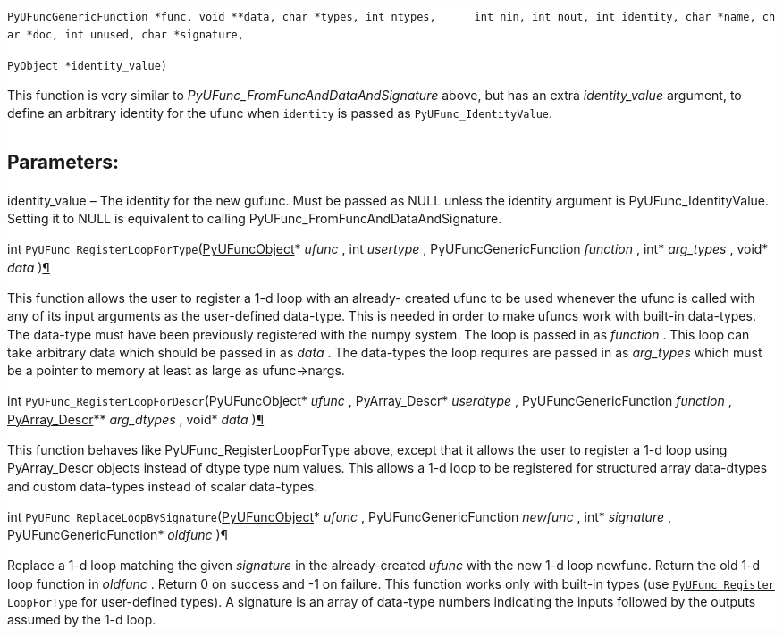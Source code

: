 ``PyUFuncGenericFunction *func, void **data, char *types, int ntypes,      int nin, int nout, int identity, char *name, char *doc, int unused, char *signature,``


``PyObject *identity_value)``

This function is very similar to  *PyUFunc_FromFuncAndDataAndSignature*  above,
but has an extra  *identity_value*  argument, to define an arbitrary identity
for the ufunc when ``identity`` is passed as ``PyUFunc_IdentityValue``.

Parameters:
---
identity_value – The identity for the new gufunc. Must be passed as NULL unless the identity argument is PyUFunc_IdentityValue. Setting it to NULL is equivalent to calling PyUFunc_FromFuncAndDataAndSignature.


int ``PyUFunc_RegisterLoopForType``([PyUFuncObject](types-and-structures.html#c.PyUFuncObject)*  *ufunc* , int  *usertype* , PyUFuncGenericFunction  *function* , int*  *arg_types* , void*  *data* )[¶](#c.PyUFunc_RegisterLoopForType)

This function allows the user to register a 1-d loop with an
already- created ufunc to be used whenever the ufunc is called
with any of its input arguments as the user-defined
data-type. This is needed in order to make ufuncs work with
built-in data-types. The data-type must have been previously
registered with the numpy system. The loop is passed in as
 *function* . This loop can take arbitrary data which should be
passed in as  *data* . The data-types the loop requires are passed
in as  *arg_types*  which must be a pointer to memory at least as
large as ufunc->nargs.


int ``PyUFunc_RegisterLoopForDescr``([PyUFuncObject](types-and-structures.html#c.PyUFuncObject)*  *ufunc* , [PyArray_Descr](types-and-structures.html#c.PyArray_Descr)*  *userdtype* , PyUFuncGenericFunction  *function* , [PyArray_Descr](types-and-structures.html#c.PyArray_Descr)**  *arg_dtypes* , void*  *data* )[¶](#c.PyUFunc_RegisterLoopForDescr)

This function behaves like PyUFunc_RegisterLoopForType above, except
that it allows the user to register a 1-d loop using PyArray_Descr
objects instead of dtype type num values. This allows a 1-d loop to be
registered for structured array data-dtypes and custom data-types
instead of scalar data-types.


int ``PyUFunc_ReplaceLoopBySignature``([PyUFuncObject](types-and-structures.html#c.PyUFuncObject)*  *ufunc* , PyUFuncGenericFunction  *newfunc* , int*  *signature* , PyUFuncGenericFunction*  *oldfunc* )[¶](#c.PyUFunc_ReplaceLoopBySignature)

Replace a 1-d loop matching the given  *signature*  in the
already-created  *ufunc*  with the new 1-d loop newfunc. Return the
old 1-d loop function in  *oldfunc* . Return 0 on success and -1 on
failure. This function works only with built-in types (use
[``PyUFunc_RegisterLoopForType``](#c.PyUFunc_RegisterLoopForType) for user-defined types). A
signature is an array of data-type numbers indicating the inputs
followed by the outputs assumed by the 1-d loop.
